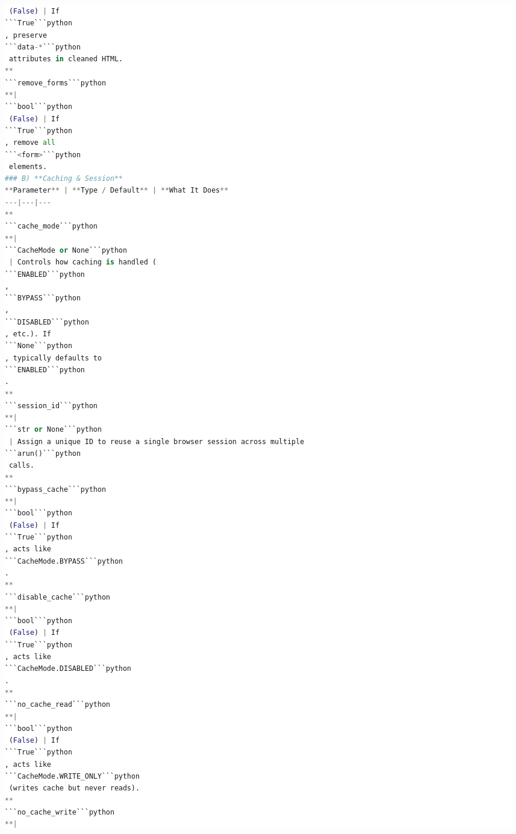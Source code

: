 ```python
 (False) | If 
```True```python
, preserve 
```data-*```python
 attributes in cleaned HTML.  
**
```remove_forms```python
**| 
```bool```python
 (False) | If 
```True```python
, remove all 
```<form>```python
 elements.  
### B) **Caching & Session**
**Parameter** | **Type / Default** | **What It Does**  
---|---|---  
**
```cache_mode```python
**| 
```CacheMode or None```python
 | Controls how caching is handled (
```ENABLED```python
, 
```BYPASS```python
, 
```DISABLED```python
, etc.). If 
```None```python
, typically defaults to 
```ENABLED```python
.  
**
```session_id```python
**| 
```str or None```python
 | Assign a unique ID to reuse a single browser session across multiple 
```arun()```python
 calls.  
**
```bypass_cache```python
**| 
```bool```python
 (False) | If 
```True```python
, acts like 
```CacheMode.BYPASS```python
.  
**
```disable_cache```python
**| 
```bool```python
 (False) | If 
```True```python
, acts like 
```CacheMode.DISABLED```python
.  
**
```no_cache_read```python
**| 
```bool```python
 (False) | If 
```True```python
, acts like 
```CacheMode.WRITE_ONLY```python
 (writes cache but never reads).  
**
```no_cache_write```python
**| 
```